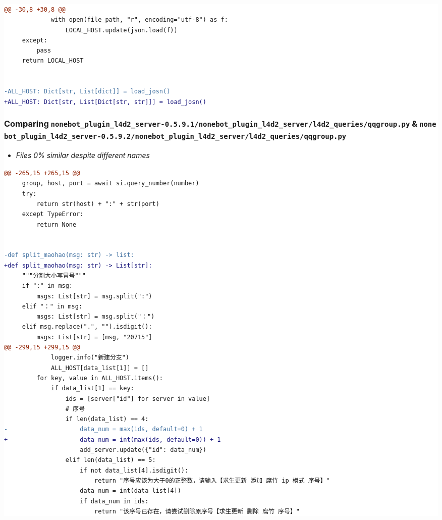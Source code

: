 ```diff
@@ -30,8 +30,8 @@
             with open(file_path, "r", encoding="utf-8") as f:
                 LOCAL_HOST.update(json.load(f))
     except:
         pass
     return LOCAL_HOST
 
 
-ALL_HOST: Dict[str, List[dict]] = load_josn()
+ALL_HOST: Dict[str, List[Dict[str, str]]] = load_josn()
```

### Comparing `nonebot_plugin_l4d2_server-0.5.9.1/nonebot_plugin_l4d2_server/l4d2_queries/qqgroup.py` & `nonebot_plugin_l4d2_server-0.5.9.2/nonebot_plugin_l4d2_server/l4d2_queries/qqgroup.py`

 * *Files 0% similar despite different names*

```diff
@@ -265,15 +265,15 @@
     group, host, port = await si.query_number(number)
     try:
         return str(host) + ":" + str(port)
     except TypeError:
         return None
 
 
-def split_maohao(msg: str) -> list:
+def split_maohao(msg: str) -> List[str]:
     """分割大小写冒号"""
     if ":" in msg:
         msgs: List[str] = msg.split(":")
     elif "：" in msg:
         msgs: List[str] = msg.split("：")
     elif msg.replace(".", "").isdigit():
         msgs: List[str] = [msg, "20715"]
@@ -299,15 +299,15 @@
             logger.info("新建分支")
             ALL_HOST[data_list[1]] = []
         for key, value in ALL_HOST.items():
             if data_list[1] == key:
                 ids = [server["id"] for server in value]
                 # 序号
                 if len(data_list) == 4:
-                    data_num = max(ids, default=0) + 1
+                    data_num = int(max(ids, default=0)) + 1
                     add_server.update({"id": data_num})
                 elif len(data_list) == 5:
                     if not data_list[4].isdigit():
                         return "序号应该为大于0的正整数，请输入【求生更新 添加 腐竹 ip 模式 序号】"
                     data_num = int(data_list[4])
                     if data_num in ids:
                         return "该序号已存在，请尝试删除原序号【求生更新 删除 腐竹 序号】"
```
